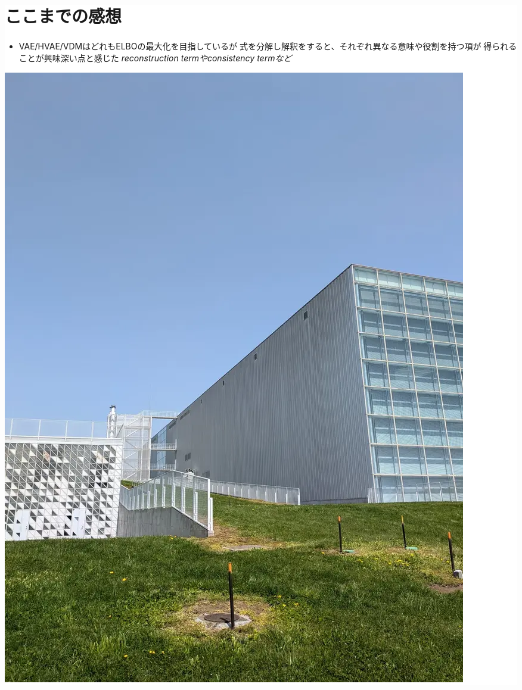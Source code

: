 
# ここまでの感想

- VAE/HVAE/VDMはどれもELBOの最大化を目指しているが
式を分解し解釈をすると、それぞれ異なる意味や役割を持つ項が
得られることが興味深い点と感じた
*reconstruction termやconsistency termなど*

![bg right:20%](img/fun.webp)